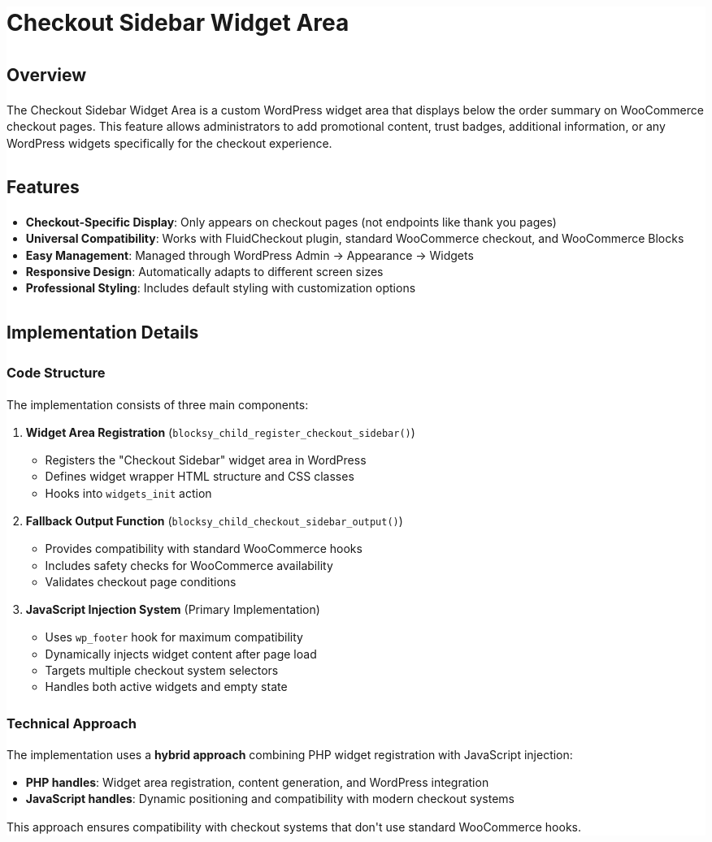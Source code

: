 # Checkout Sidebar Widget Area

## Overview

The Checkout Sidebar Widget Area is a custom WordPress widget area that displays below the order summary on WooCommerce checkout pages. This feature allows administrators to add promotional content, trust badges, additional information, or any WordPress widgets specifically for the checkout experience.

## Features

- **Checkout-Specific Display**: Only appears on checkout pages (not endpoints like thank you pages)
- **Universal Compatibility**: Works with FluidCheckout plugin, standard WooCommerce checkout, and WooCommerce Blocks
- **Easy Management**: Managed through WordPress Admin → Appearance → Widgets
- **Responsive Design**: Automatically adapts to different screen sizes
- **Professional Styling**: Includes default styling with customization options

## Implementation Details

### Code Structure

The implementation consists of three main components:

1. **Widget Area Registration** (`blocksy_child_register_checkout_sidebar()`)
   - Registers the "Checkout Sidebar" widget area in WordPress
   - Defines widget wrapper HTML structure and CSS classes
   - Hooks into `widgets_init` action

2. **Fallback Output Function** (`blocksy_child_checkout_sidebar_output()`)
   - Provides compatibility with standard WooCommerce hooks
   - Includes safety checks for WooCommerce availability
   - Validates checkout page conditions

3. **JavaScript Injection System** (Primary Implementation)
   - Uses `wp_footer` hook for maximum compatibility
   - Dynamically injects widget content after page load
   - Targets multiple checkout system selectors
   - Handles both active widgets and empty state

### Technical Approach

The implementation uses a **hybrid approach** combining PHP widget registration with JavaScript injection:

- **PHP handles**: Widget area registration, content generation, and WordPress integration
- **JavaScript handles**: Dynamic positioning and compatibility with modern checkout systems

This approach ensures compatibility with checkout systems that don't use standard WooCommerce hooks.
